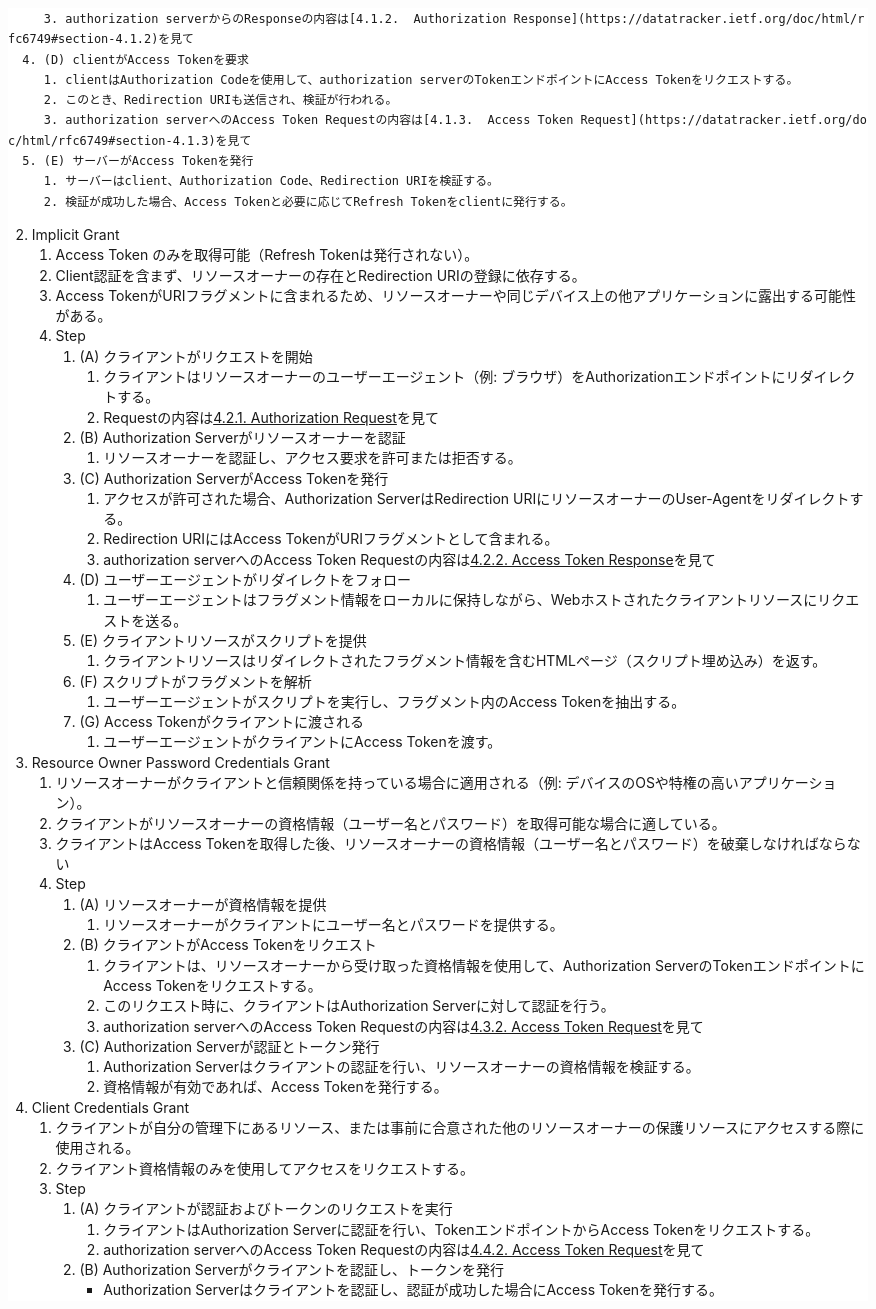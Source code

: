          3. authorization serverからのResponseの内容は[4.1.2.  Authorization Response](https://datatracker.ietf.org/doc/html/rfc6749#section-4.1.2)を見て
      4. (D) clientがAccess Tokenを要求  
         1. clientはAuthorization Codeを使用して、authorization serverのTokenエンドポイントにAccess Tokenをリクエストする。  
         2. このとき、Redirection URIも送信され、検証が行われる。
         3. authorization serverへのAccess Token Requestの内容は[4.1.3.  Access Token Request](https://datatracker.ietf.org/doc/html/rfc6749#section-4.1.3)を見て
      5. (E) サーバーがAccess Tokenを発行  
         1. サーバーはclient、Authorization Code、Redirection URIを検証する。  
         2. 検証が成功した場合、Access Tokenと必要に応じてRefresh Tokenをclientに発行する。
2. Implicit Grant
   1. Access Token のみを取得可能（Refresh Tokenは発行されない）。
   2. Client認証を含まず、リソースオーナーの存在とRedirection URIの登録に依存する。
   3. Access TokenがURIフラグメントに含まれるため、リソースオーナーや同じデバイス上の他アプリケーションに露出する可能性がある。
   4. Step
      1. (A) クライアントがリクエストを開始
         1. クライアントはリソースオーナーのユーザーエージェント（例: ブラウザ）をAuthorizationエンドポイントにリダイレクトする。
         2. Requestの内容は[4.2.1.  Authorization Request](https://datatracker.ietf.org/doc/html/rfc6749#section-4.1.2)を見て
      2. (B) Authorization Serverがリソースオーナーを認証
         1. リソースオーナーを認証し、アクセス要求を許可または拒否する。
      3. (C) Authorization ServerがAccess Tokenを発行
         1. アクセスが許可された場合、Authorization ServerはRedirection URIにリソースオーナーのUser-Agentをリダイレクトする。
         2. Redirection URIにはAccess TokenがURIフラグメントとして含まれる。
         3. authorization serverへのAccess Token Requestの内容は[4.2.2.  Access Token Response](https://datatracker.ietf.org/doc/html/rfc6749#section-4.1.2)を見て
      4. (D) ユーザーエージェントがリダイレクトをフォロー  
         1. ユーザーエージェントはフラグメント情報をローカルに保持しながら、Webホストされたクライアントリソースにリクエストを送る。
      5. (E) クライアントリソースがスクリプトを提供  
         1. クライアントリソースはリダイレクトされたフラグメント情報を含むHTMLページ（スクリプト埋め込み）を返す。
      6. (F) スクリプトがフラグメントを解析  
         1. ユーザーエージェントがスクリプトを実行し、フラグメント内のAccess Tokenを抽出する。
      7. (G) Access Tokenがクライアントに渡される  
         1. ユーザーエージェントがクライアントにAccess Tokenを渡す。
3. Resource Owner Password Credentials Grant
   1. リソースオーナーがクライアントと信頼関係を持っている場合に適用される（例: デバイスのOSや特権の高いアプリケーション）。
   2. クライアントがリソースオーナーの資格情報（ユーザー名とパスワード）を取得可能な場合に適している。
   3. クライアントはAccess Tokenを取得した後、リソースオーナーの資格情報（ユーザー名とパスワード）を破棄しなければならない
   4. Step
      1. (A) リソースオーナーが資格情報を提供
         1. リソースオーナーがクライアントにユーザー名とパスワードを提供する。
      2. (B) クライアントがAccess Tokenをリクエスト
         1. クライアントは、リソースオーナーから受け取った資格情報を使用して、Authorization ServerのTokenエンドポイントにAccess Tokenをリクエストする。
         2. このリクエスト時に、クライアントはAuthorization Serverに対して認証を行う。
         3. authorization serverへのAccess Token Requestの内容は[4.3.2.  Access Token Request](https://datatracker.ietf.org/doc/html/rfc6749#section-4.3.2)を見て
      3. (C) Authorization Serverが認証とトークン発行
         1. Authorization Serverはクライアントの認証を行い、リソースオーナーの資格情報を検証する。
         2. 資格情報が有効であれば、Access Tokenを発行する。
4. Client Credentials Grant
   1. クライアントが自分の管理下にあるリソース、または事前に合意された他のリソースオーナーの保護リソースにアクセスする際に使用される。
   2. クライアント資格情報のみを使用してアクセスをリクエストする。
   3. Step
      1. (A) クライアントが認証およびトークンのリクエストを実行
         1. クライアントはAuthorization Serverに認証を行い、TokenエンドポイントからAccess Tokenをリクエストする。
         2. authorization serverへのAccess Token Requestの内容は[4.4.2.  Access Token Request](https://datatracker.ietf.org/doc/html/rfc6749#section-4.4.2)を見て
      2. (B) Authorization Serverがクライアントを認証し、トークンを発行  
         - Authorization Serverはクライアントを認証し、認証が成功した場合にAccess Tokenを発行する。
